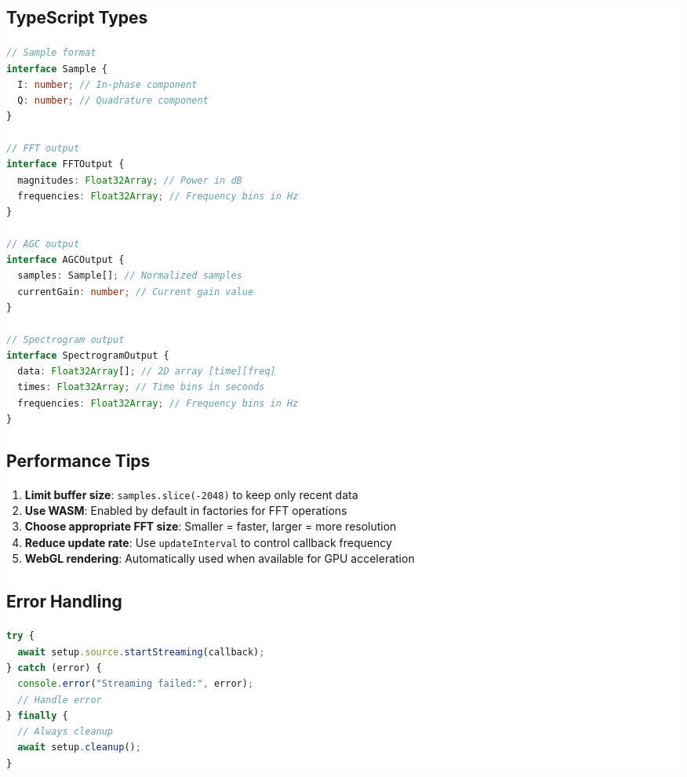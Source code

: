 
## TypeScript Types

```typescript
// Sample format
interface Sample {
  I: number; // In-phase component
  Q: number; // Quadrature component
}

// FFT output
interface FFTOutput {
  magnitudes: Float32Array; // Power in dB
  frequencies: Float32Array; // Frequency bins in Hz
}

// AGC output
interface AGCOutput {
  samples: Sample[]; // Normalized samples
  currentGain: number; // Current gain value
}

// Spectrogram output
interface SpectrogramOutput {
  data: Float32Array[]; // 2D array [time][freq]
  times: Float32Array; // Time bins in seconds
  frequencies: Float32Array; // Frequency bins in Hz
}
```

## Performance Tips

1. **Limit buffer size**: `samples.slice(-2048)` to keep only recent data
2. **Use WASM**: Enabled by default in factories for FFT operations
3. **Choose appropriate FFT size**: Smaller = faster, larger = more resolution
4. **Reduce update rate**: Use `updateInterval` to control callback frequency
5. **WebGL rendering**: Automatically used when available for GPU acceleration

## Error Handling

```typescript
try {
  await setup.source.startStreaming(callback);
} catch (error) {
  console.error("Streaming failed:", error);
  // Handle error
} finally {
  // Always cleanup
  await setup.cleanup();
}
```

